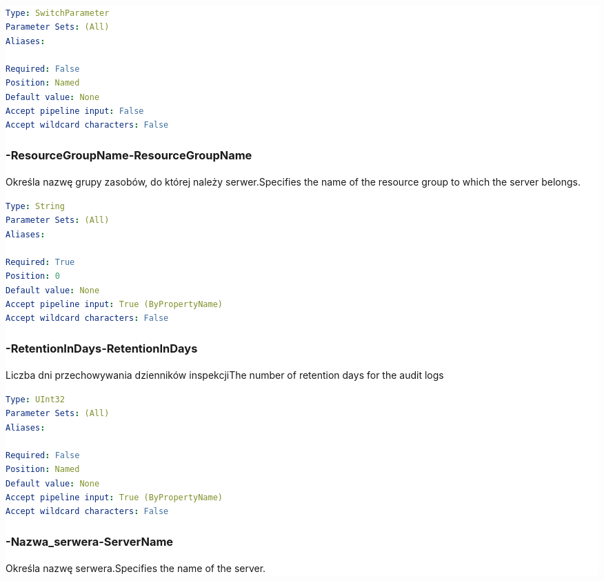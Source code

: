 ```yaml
Type: SwitchParameter
Parameter Sets: (All)
Aliases:

Required: False
Position: Named
Default value: None
Accept pipeline input: False
Accept wildcard characters: False
```

### <span data-ttu-id="05db5-129">-ResourceGroupName</span><span class="sxs-lookup"><span data-stu-id="05db5-129">-ResourceGroupName</span></span>
<span data-ttu-id="05db5-130">Określa nazwę grupy zasobów, do której należy serwer.</span><span class="sxs-lookup"><span data-stu-id="05db5-130">Specifies the name of the resource group to which the server belongs.</span></span>

```yaml
Type: String
Parameter Sets: (All)
Aliases:

Required: True
Position: 0
Default value: None
Accept pipeline input: True (ByPropertyName)
Accept wildcard characters: False
```

### <span data-ttu-id="05db5-131">-RetentionInDays</span><span class="sxs-lookup"><span data-stu-id="05db5-131">-RetentionInDays</span></span>
<span data-ttu-id="05db5-132">Liczba dni przechowywania dzienników inspekcji</span><span class="sxs-lookup"><span data-stu-id="05db5-132">The number of retention days for the audit logs</span></span>

```yaml
Type: UInt32
Parameter Sets: (All)
Aliases:

Required: False
Position: Named
Default value: None
Accept pipeline input: True (ByPropertyName)
Accept wildcard characters: False
```

### <span data-ttu-id="05db5-133">-Nazwa_serwera</span><span class="sxs-lookup"><span data-stu-id="05db5-133">-ServerName</span></span>
<span data-ttu-id="05db5-134">Określa nazwę serwera.</span><span class="sxs-lookup"><span data-stu-id="05db5-134">Specifies the name of the server.</span></span>
